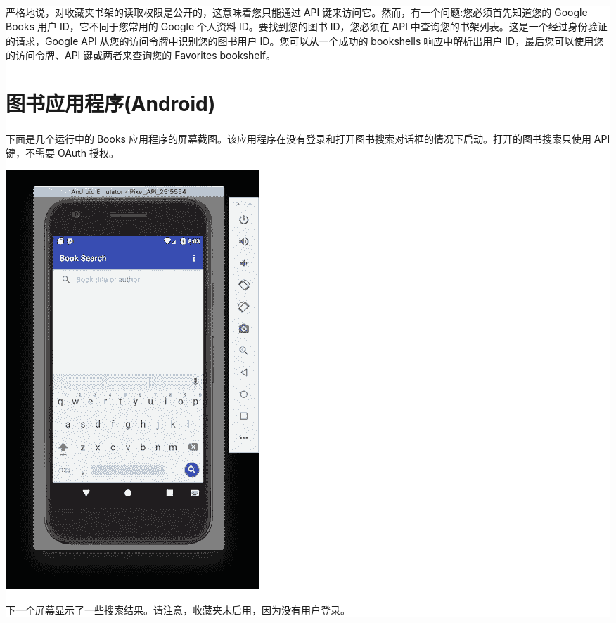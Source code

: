 严格地说，对收藏夹书架的读取权限是公开的，这意味着您只能通过 API 键来访问它。然而，有一个问题:您必须首先知道您的 Google Books 用户 ID，它不同于您常用的 Google 个人资料 ID。要找到您的图书 ID，您必须在 API 中查询您的书架列表。这是一个经过身份验证的请求，Google API 从您的访问令牌中识别您的图书用户 ID。您可以从一个成功的 bookshells 响应中解析出用户 ID，最后您可以使用您的访问令牌、API 键或两者来查询您的 Favorites bookshelf。

# 图书应用程序(Android)

下面是几个运行中的 Books 应用程序的屏幕截图。该应用程序在没有登录和打开图书搜索对话框的情况下启动。打开的图书搜索只使用 API 键，不需要 OAuth 授权。

![](img/90ee471ff1f29ae45b14123708ad3fc5.png)

下一个屏幕显示了一些搜索结果。请注意，收藏夹未启用，因为没有用户登录。
